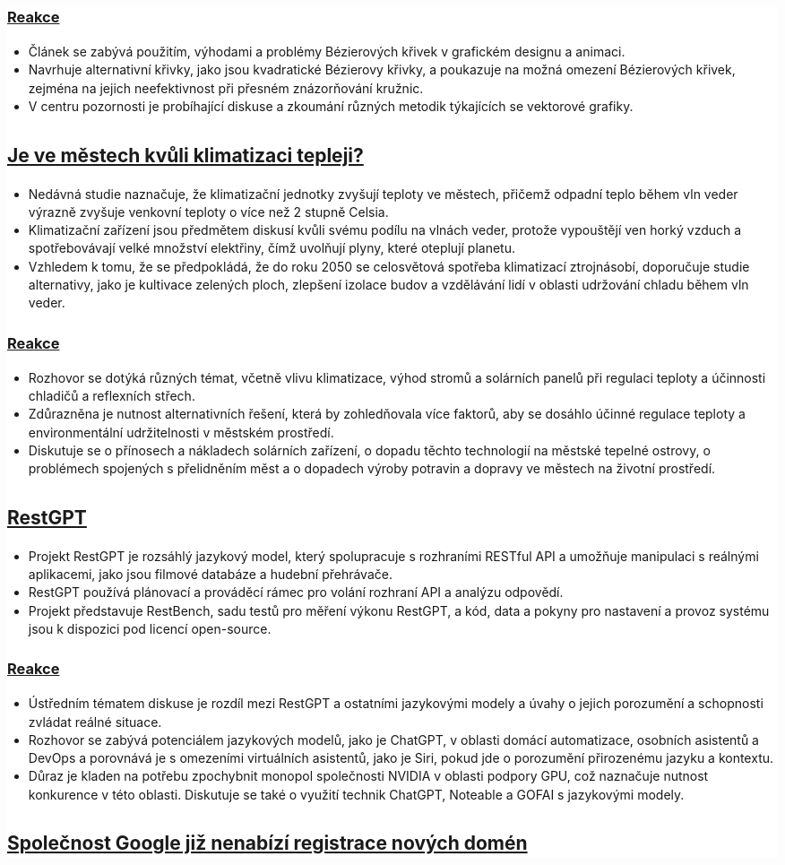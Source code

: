 ### [Reakce](https://news.ycombinator.com/item?id=37457051)

- Článek se zabývá použitím, výhodami a problémy Bézierových křivek v grafickém designu a animaci.
- Navrhuje alternativní křivky, jako jsou kvadratické Bézierovy křivky, a poukazuje na možná omezení Bézierových křivek, zejména na jejich neefektivnost při přesném znázorňování kružnic.
- V centru pozornosti je probíhající diskuse a zkoumání různých metodik týkajících se vektorové grafiky.

## [Je ve městech kvůli klimatizaci tepleji?](https://www.euronews.com/green/2023/08/30/fact-check-is-air-conditioning-making-cities-hotter)

- Nedávná studie naznačuje, že klimatizační jednotky zvyšují teploty ve městech, přičemž odpadní teplo během vln veder výrazně zvyšuje venkovní teploty o více než 2 stupně Celsia.
- Klimatizační zařízení jsou předmětem diskusí kvůli svému podílu na vlnách veder, protože vypouštějí ven horký vzduch a spotřebovávají velké množství elektřiny, čímž uvolňují plyny, které oteplují planetu.
- Vzhledem k tomu, že se předpokládá, že do roku 2050 se celosvětová spotřeba klimatizací ztrojnásobí, doporučuje studie alternativy, jako je kultivace zelených ploch, zlepšení izolace budov a vzdělávání lidí v oblasti udržování chladu během vln veder.

### [Reakce](https://news.ycombinator.com/item?id=37455382)

- Rozhovor se dotýká různých témat, včetně vlivu klimatizace, výhod stromů a solárních panelů při regulaci teploty a účinnosti chladičů a reflexních střech.
- Zdůrazněna je nutnost alternativních řešení, která by zohledňovala více faktorů, aby se dosáhlo účinné regulace teploty a environmentální udržitelnosti v městském prostředí.
- Diskutuje se o přínosech a nákladech solárních zařízení, o dopadu těchto technologií na městské tepelné ostrovy, o problémech spojených s přelidněním měst a o dopadech výroby potravin a dopravy ve městech na životní prostředí.

## [RestGPT](https://github.com/Yifan-Song793/RestGPT)

- Projekt RestGPT je rozsáhlý jazykový model, který spolupracuje s rozhraními RESTful API a umožňuje manipulaci s reálnými aplikacemi, jako jsou filmové databáze a hudební přehrávače.
- RestGPT používá plánovací a prováděcí rámec pro volání rozhraní API a analýzu odpovědí.
- Projekt představuje RestBench, sadu testů pro měření výkonu RestGPT, a kód, data a pokyny pro nastavení a provoz systému jsou k dispozici pod licencí open-source.

### [Reakce](https://news.ycombinator.com/item?id=37462125)

- Ústředním tématem diskuse je rozdíl mezi RestGPT a ostatními jazykovými modely a úvahy o jejich porozumění a schopnosti zvládat reálné situace.
- Rozhovor se zabývá potenciálem jazykových modelů, jako je ChatGPT, v oblasti domácí automatizace, osobních asistentů a DevOps a porovnává je s omezeními virtuálních asistentů, jako je Siri, pokud jde o porozumění přirozenému jazyku a kontextu.
- Důraz je kladen na potřebu zpochybnit monopol společnosti NVIDIA v oblasti podpory GPU, což naznačuje nutnost konkurence v této oblasti. Diskutuje se také o využití technik ChatGPT, Noteable a GOFAI s jazykovými modely.

## [Společnost Google již nenabízí registrace nových domén](https://domains.google/)
